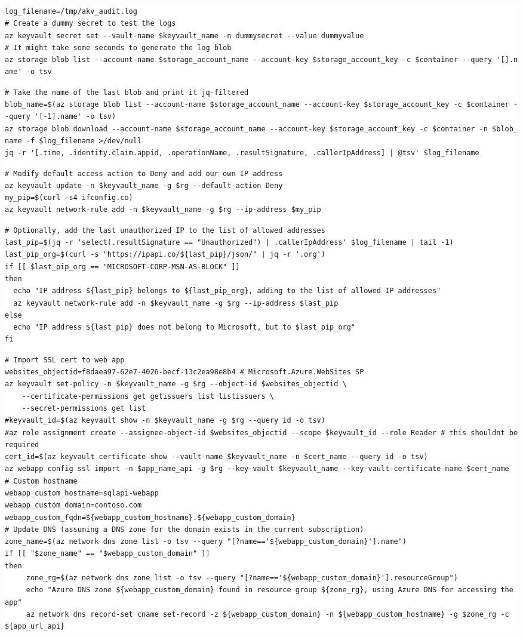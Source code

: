 ```shell
log_filename=/tmp/akv_audit.log
# Create a dummy secret to test the logs
az keyvault secret set --vault-name $keyvault_name -n dummysecret --value dummyvalue
# It might take some seconds to generate the log blob
az storage blob list --account-name $storage_account_name --account-key $storage_account_key -c $container --query '[].name' -o tsv
```

```shell
# Take the name of the last blob and print it jq-filtered
blob_name=$(az storage blob list --account-name $storage_account_name --account-key $storage_account_key -c $container --query '[-1].name' -o tsv)
az storage blob download --account-name $storage_account_name --account-key $storage_account_key -c $container -n $blob_name -f $log_filename >/dev/null
jq -r '[.time, .identity.claim.appid, .operationName, .resultSignature, .callerIpAddress] | @tsv' $log_filename
```

```shell
# Modify default access action to Deny and add our own IP address
az keyvault update -n $keyvault_name -g $rg --default-action Deny
my_pip=$(curl -s4 ifconfig.co)
az keyvault network-rule add -n $keyvault_name -g $rg --ip-address $my_pip
```

```shell
# Optionally, add the last unauthorized IP to the list of allowed addresses
last_pip=$(jq -r 'select(.resultSignature == "Unauthorized") | .callerIpAddress' $log_filename | tail -1)
last_pip_org=$(curl -s "https://ipapi.co/${last_pip}/json/" | jq -r '.org')
if [[ $last_pip_org == "MICROSOFT-CORP-MSN-AS-BLOCK" ]]
then
  echo "IP address ${last_pip} belongs to ${last_pip_org}, adding to the list of allowed IP addresses"
  az keyvault network-rule add -n $keyvault_name -g $rg --ip-address $last_pip
else
  echo "IP address ${last_pip} does not belong to Microsoft, but to $last_pip_org"
fi
```

```shell
# Import SSL cert to web app
websites_objectid=f8daea97-62e7-4026-becf-13c2ea98e8b4 # Microsoft.Azure.WebSites SP
az keyvault set-policy -n $keyvault_name -g $rg --object-id $websites_objectid \
    --certificate-permissions get getissuers list listissuers \
    --secret-permissions get list
#keyvault_id=$(az keyvault show -n $keyvault_name -g $rg --query id -o tsv)
#az role assignment create --assignee-object-id $websites_objectid --scope $keyvault_id --role Reader # this shouldnt be required
cert_id=$(az keyvault certificate show --vault-name $keyvault_name -n $cert_name --query id -o tsv)
az webapp config ssl import -n $app_name_api -g $rg --key-vault $keyvault_name --key-vault-certificate-name $cert_name
# Custom hostname
webapp_custom_hostname=sqlapi-webapp
webapp_custom_domain=contoso.com
webapp_custom_fqdn=${webapp_custom_hostname}.${webapp_custom_domain}
# Update DNS (assuming a DNS zone for the domain exists in the current subscription)
zone_name=$(az network dns zone list -o tsv --query "[?name=='${webapp_custom_domain}'].name")
if [[ "$zone_name" == "$webapp_custom_domain" ]]
then
     zone_rg=$(az network dns zone list -o tsv --query "[?name=='${webapp_custom_domain}'].resourceGroup")
     echo "Azure DNS zone ${webapp_custom_domain} found in resource group ${zone_rg}, using Azure DNS for accessing the app"
     az network dns record-set cname set-record -z ${webapp_custom_domain} -n ${webapp_custom_hostname} -g $zone_rg -c ${app_url_api}
```